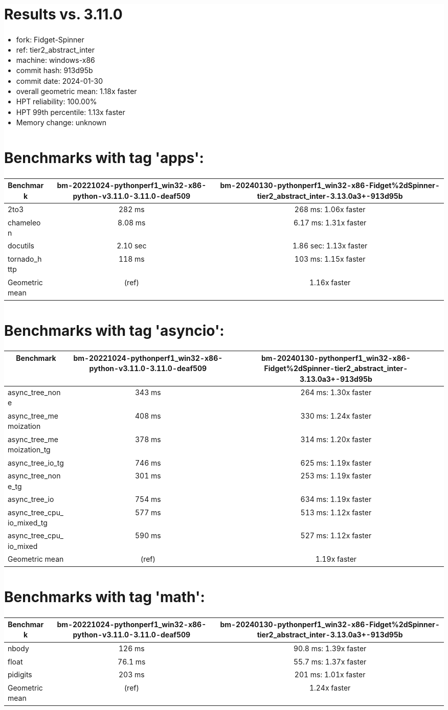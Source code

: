 
# Results vs. 3.11.0

- fork: Fidget-Spinner
- ref: tier2_abstract_inter
- machine: windows-x86
- commit hash: 913d95b
- commit date: 2024-01-30
- overall geometric mean: 1.18x faster
- HPT reliability: 100.00%
- HPT 99th percentile: 1.13x faster
- Memory change: unknown

Benchmarks with tag 'apps':
===========================

| Benchmark      | bm-20221024-pythonperf1_win32-x86-python-v3.11.0-3.11.0-deaf509 | bm-20240130-pythonperf1_win32-x86-Fidget%2dSpinner-tier2_abstract_inter-3.13.0a3+-913d95b |
|----------------|:---------------------------------------------------------------:|:-----------------------------------------------------------------------------------------:|
| 2to3           | 282 ms                                                          | 268 ms: 1.06x faster                                                                      |
| chameleon      | 8.08 ms                                                         | 6.17 ms: 1.31x faster                                                                     |
| docutils       | 2.10 sec                                                        | 1.86 sec: 1.13x faster                                                                    |
| tornado_http   | 118 ms                                                          | 103 ms: 1.15x faster                                                                      |
| Geometric mean | (ref)                                                           | 1.16x faster                                                                              |

Benchmarks with tag 'asyncio':
==============================

| Benchmark                  | bm-20221024-pythonperf1_win32-x86-python-v3.11.0-3.11.0-deaf509 | bm-20240130-pythonperf1_win32-x86-Fidget%2dSpinner-tier2_abstract_inter-3.13.0a3+-913d95b |
|----------------------------|:---------------------------------------------------------------:|:-----------------------------------------------------------------------------------------:|
| async_tree_none            | 343 ms                                                          | 264 ms: 1.30x faster                                                                      |
| async_tree_memoization     | 408 ms                                                          | 330 ms: 1.24x faster                                                                      |
| async_tree_memoization_tg  | 378 ms                                                          | 314 ms: 1.20x faster                                                                      |
| async_tree_io_tg           | 746 ms                                                          | 625 ms: 1.19x faster                                                                      |
| async_tree_none_tg         | 301 ms                                                          | 253 ms: 1.19x faster                                                                      |
| async_tree_io              | 754 ms                                                          | 634 ms: 1.19x faster                                                                      |
| async_tree_cpu_io_mixed_tg | 577 ms                                                          | 513 ms: 1.12x faster                                                                      |
| async_tree_cpu_io_mixed    | 590 ms                                                          | 527 ms: 1.12x faster                                                                      |
| Geometric mean             | (ref)                                                           | 1.19x faster                                                                              |

Benchmarks with tag 'math':
===========================

| Benchmark      | bm-20221024-pythonperf1_win32-x86-python-v3.11.0-3.11.0-deaf509 | bm-20240130-pythonperf1_win32-x86-Fidget%2dSpinner-tier2_abstract_inter-3.13.0a3+-913d95b |
|----------------|:---------------------------------------------------------------:|:-----------------------------------------------------------------------------------------:|
| nbody          | 126 ms                                                          | 90.8 ms: 1.39x faster                                                                     |
| float          | 76.1 ms                                                         | 55.7 ms: 1.37x faster                                                                     |
| pidigits       | 203 ms                                                          | 201 ms: 1.01x faster                                                                      |
| Geometric mean | (ref)                                                           | 1.24x faster                                                                              |
